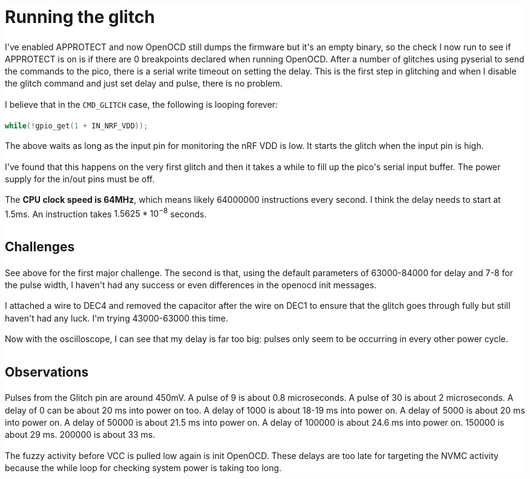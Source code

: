 # Running the glitch

I've enabled APPROTECT and now OpenOCD still dumps the firmware but it's an empty binary, so the check I now run to see if APPROTECT is on is if there are 0 breakpoints declared when running OpenOCD.
After a number of glitches using pyserial to send the commands to the pico, there is a serial write timeout on setting the delay.
This is the first step in glitching and when I disable the glitch command and just set delay and pulse, there is no problem.

I believe that in the `CMD_GLITCH` case, the following is looping forever:

```c
while(!gpio_get(1 + IN_NRF_VDD));
```

The above waits as long as the input pin for monitoring the nRF VDD is low.
It starts the glitch when the input pin is high.

I've found that this happens on the very first glitch and then it takes a while to fill up the pico's serial input buffer.
The power supply for the in/out pins must be off.

The **CPU clock speed is 64MHz**, which means likely 64000000 instructions every second.
I think the delay needs to start at 1.5ms.
An instruction takes $1.5625*10^{-8}$ seconds.

## Challenges

See above for the first major challenge.
The second is that, using the default parameters of 63000-84000 for delay and 7-8 for the pulse width, I haven't had any success or even differences in the openocd init messages.

I attached a wire to DEC4 and removed the capacitor after the wire on DEC1 to ensure that the glitch goes through fully but still haven't had any luck.
I'm trying 43000-63000 this time.

Now with the oscilloscope, I can see that my delay is far too big: pulses only seem to be occurring in every other power cycle.

## Observations

Pulses from the Glitch pin are around 450mV.
A pulse of 9 is about 0.8 microseconds.
A pulse of 30 is about 2 microseconds.
A delay of 0 can be about 20 ms into power on too.
A delay of 1000 is about 18-19 ms into power on.
A delay of 5000 is about 20 ms into power on.
A delay of 50000 is about 21.5 ms into power on.
A delay of 100000 is about 24.6 ms into power on.
150000 is about 29 ms.
200000 is about 33 ms.

The fuzzy activity before VCC is pulled low again is init OpenOCD.
These delays are too late for targeting the NVMC activity because the while loop for checking system power is taking too long.
